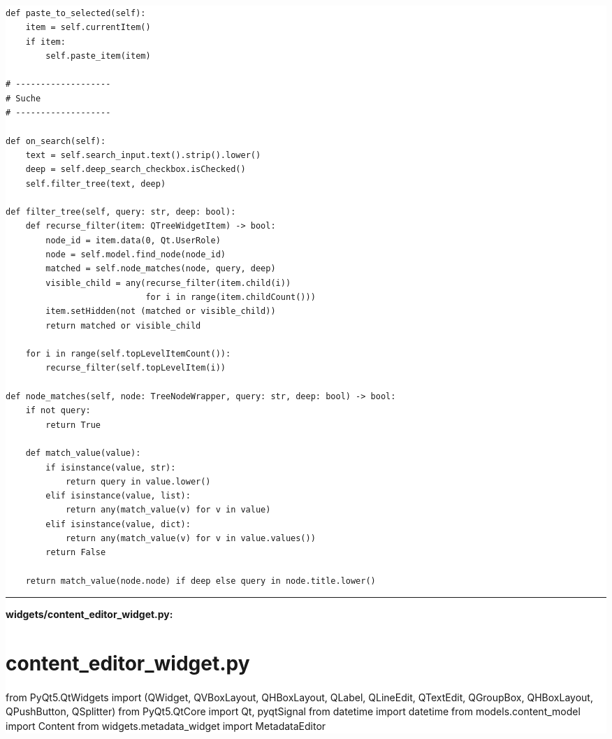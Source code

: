     def paste_to_selected(self):
        item = self.currentItem()
        if item:
            self.paste_item(item)

    # -------------------
    # Suche
    # -------------------

    def on_search(self):
        text = self.search_input.text().strip().lower()
        deep = self.deep_search_checkbox.isChecked()
        self.filter_tree(text, deep)

    def filter_tree(self, query: str, deep: bool):
        def recurse_filter(item: QTreeWidgetItem) -> bool:
            node_id = item.data(0, Qt.UserRole)
            node = self.model.find_node(node_id)
            matched = self.node_matches(node, query, deep)
            visible_child = any(recurse_filter(item.child(i))
                                for i in range(item.childCount()))
            item.setHidden(not (matched or visible_child))
            return matched or visible_child

        for i in range(self.topLevelItemCount()):
            recurse_filter(self.topLevelItem(i))

    def node_matches(self, node: TreeNodeWrapper, query: str, deep: bool) -> bool:
        if not query:
            return True

        def match_value(value):
            if isinstance(value, str):
                return query in value.lower()
            elif isinstance(value, list):
                return any(match_value(v) for v in value)
            elif isinstance(value, dict):
                return any(match_value(v) for v in value.values())
            return False

        return match_value(node.node) if deep else query in node.title.lower()
---

**widgets/content_editor_widget.py:**

# content_editor_widget.py

from PyQt5.QtWidgets import (QWidget, QVBoxLayout, QHBoxLayout, QLabel,
                             QLineEdit, QTextEdit, QGroupBox, QHBoxLayout,
                             QPushButton, QSplitter)
from PyQt5.QtCore import Qt, pyqtSignal
from datetime import datetime
from models.content_model import Content
from widgets.metadata_widget import MetadataEditor
